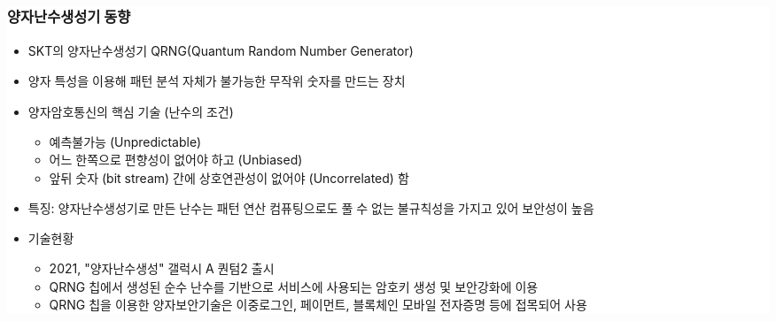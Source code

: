 ### 양자난수생성기 동향

- SKT의 양자난수생성기 QRNG(Quantum Random Number Generator)

- 양자 특성을 이용해 패턴 분석 자체가 불가능한 무작위 숫자를 만드는 장치

- 양자암호통신의 핵심 기술 (난수의 조건)

  - 예측불가능 (Unpredictable)
  - 어느 한쪽으로 편향성이 없어야 하고 (Unbiased)
  - 앞뒤 숫자 (bit stream) 간에 상호연관성이 없어야 (Uncorrelated) 함

- 특징: 양자난수생성기로 만든 난수는 패턴 연산 컴퓨팅으로도 풀 수 없는 불규칙성을 가지고 있어 보안성이 높음

- 기술현황
  - 2021, "양자난수생성" 갤럭시 A 퀀텀2 출시
  - QRNG 칩에서 생성된 순수 난수를 기반으로 서비스에 사용되는 암호키 생성 및 보안강화에 이용
  - QRNG 칩을 이용한 양자보안기술은 이중로그인, 페이먼트, 블록체인 모바일 전자증명 등에 접목되어 사용
